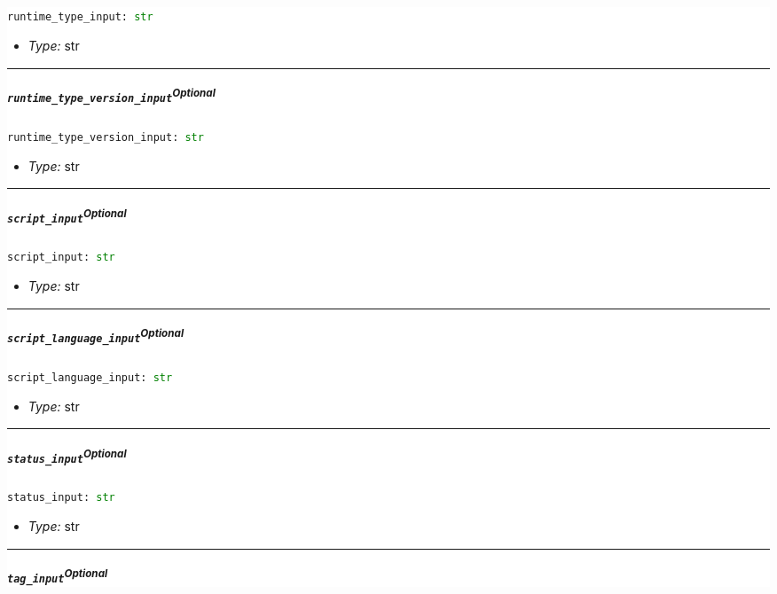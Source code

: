 ```python
runtime_type_input: str
```

- *Type:* str

---

##### `runtime_type_version_input`<sup>Optional</sup> <a name="runtime_type_version_input" id="@cdktf/provider-newrelic.syntheticsScriptMonitor.SyntheticsScriptMonitor.property.runtimeTypeVersionInput"></a>

```python
runtime_type_version_input: str
```

- *Type:* str

---

##### `script_input`<sup>Optional</sup> <a name="script_input" id="@cdktf/provider-newrelic.syntheticsScriptMonitor.SyntheticsScriptMonitor.property.scriptInput"></a>

```python
script_input: str
```

- *Type:* str

---

##### `script_language_input`<sup>Optional</sup> <a name="script_language_input" id="@cdktf/provider-newrelic.syntheticsScriptMonitor.SyntheticsScriptMonitor.property.scriptLanguageInput"></a>

```python
script_language_input: str
```

- *Type:* str

---

##### `status_input`<sup>Optional</sup> <a name="status_input" id="@cdktf/provider-newrelic.syntheticsScriptMonitor.SyntheticsScriptMonitor.property.statusInput"></a>

```python
status_input: str
```

- *Type:* str

---

##### `tag_input`<sup>Optional</sup> <a name="tag_input" id="@cdktf/provider-newrelic.syntheticsScriptMonitor.SyntheticsScriptMonitor.property.tagInput"></a>
